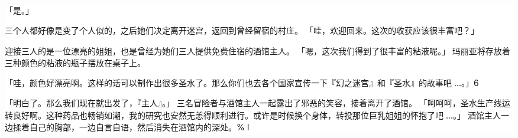「是。」

三个人都好像是变了个人似的，之后她们决定离开迷宫，返回到曾经留宿的村庄。 「哇，欢迎回来。这次的收获应该很丰富吧？」

迎接三人的是一位漂亮的姐姐，也是曾经为她们三人提供免费住宿的酒馆主人。 「嗯，这次我们得到了很丰富的粘液呢。」 玛丽亚将存放着三种颜色的粘液的瓶子摆放在桌子上。

「哇，颜色好漂亮啊。这样的话可以制作出很多圣水了。那么你们也去各个国家宣传一下『幻之迷宫』和『圣水』的故事吧 ...。」6

「明白了。那么我们现在就出发了，『主人』。」 三名冒险者与酒馆主人一起露出了邪恶的笑容，接着离开了酒馆。 「呵呵呵，圣水生产线运转良好啊。这种药品也畅销如潮，我的研究也安然无恙得顺利进行。或许是时候换个身体，转投那位巨乳姐姐的怀抱了吧 ...。」 酒馆主人一边揉着自己的胸部，一边自言自语，然后消失在酒馆内的深处。% I


